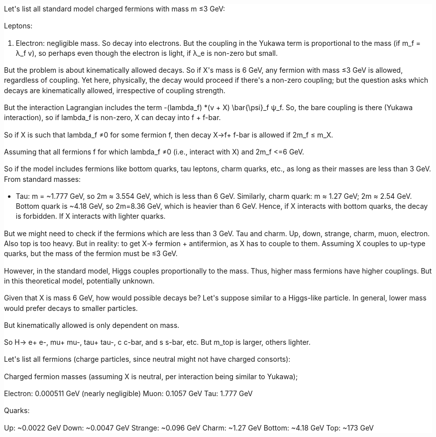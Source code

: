 Let's list all standard model charged fermions with mass m ≤3 GeV:

Leptons:

1. Electron: negligible mass. So decay into electrons.
But the coupling in the Yukawa term is proportional to the mass (if m_f = λ_f v), so perhaps even though the electron is light, if λ_e is non-zero but small.

But the problem is about kinematically allowed decays. So if X's mass is 6 GeV, any fermion with mass ≤3 GeV is allowed, regardless of coupling. Yet here, physically, the decay would proceed if there's a non-zero coupling; but the question asks which decays are kinematically allowed, irrespective of coupling strength.

But the interaction Lagrangian includes the term -(lambda_f) *(v + X) \bar{\psi}_f ψ_f. So, the bare coupling is there (Yukawa interaction), so if lambda_f is non-zero, X can decay into f + f-bar.

So if X is such that lambda_f ≠0 for some fermion f, then decay X→f+ f-bar is allowed if 2m_f ≤ m_X.

Assuming that all fermions f for which lambda_f ≠0 (i.e., interact with X) and 2m_f <=6 GeV.

So if the model includes fermions like bottom quarks, tau leptons, charm quarks, etc., as long as their masses are less than 3 GeV. From standard masses:

- Tau: m = ~1.777 GeV, so 2m ≈ 3.554 GeV, which is less than 6 GeV. Similarly, charm quark: m ≈ 1.27 GeV; 2m ≈ 2.54 GeV. Bottom quark is ~4.18 GeV, so 2m=8.36 GeV, which is heavier than 6 GeV. Hence, if X interacts with bottom quarks, the decay is forbidden. If X interacts with lighter quarks.

But we might need to check if the fermions which are less than 3 GeV. Tau and charm. Up, down, strange, charm, muon, electron. Also top is too heavy. But in reality: to get X→ fermion + antifermion, as X has to couple to them. Assuming X couples to up-type quarks, but the mass of the fermion must be ≤3 GeV.

However, in the standard model, Higgs couples proportionally to the mass. Thus, higher mass fermions have higher couplings. But in this theoretical model, potentially unknown.

Given that X is mass 6 GeV, how would possible decays be? Let's suppose similar to a Higgs-like particle. In general, lower mass would prefer decays to smaller particles.

But kinematically allowed is only dependent on mass.

So H→ e+ e-, mu+ mu-, tau+ tau-, c c-bar, and s s-bar, etc. But m_top is larger, others lighter.

Let's list all fermions (charge particles, since neutral might not have charged consorts):

Charged fermion masses (assuming X is neutral, per interaction being similar to Yukawa);

Electron: 0.000511 GeV (nearly negligible)
Muon: 0.1057 GeV
Tau: 1.777 GeV

Quarks:

Up: ~0.0022 GeV
Down: ~0.0047 GeV
Strange: ~0.096 GeV
Charm: ~1.27 GeV
Bottom: ~4.18 GeV
Top: ~173 GeV
